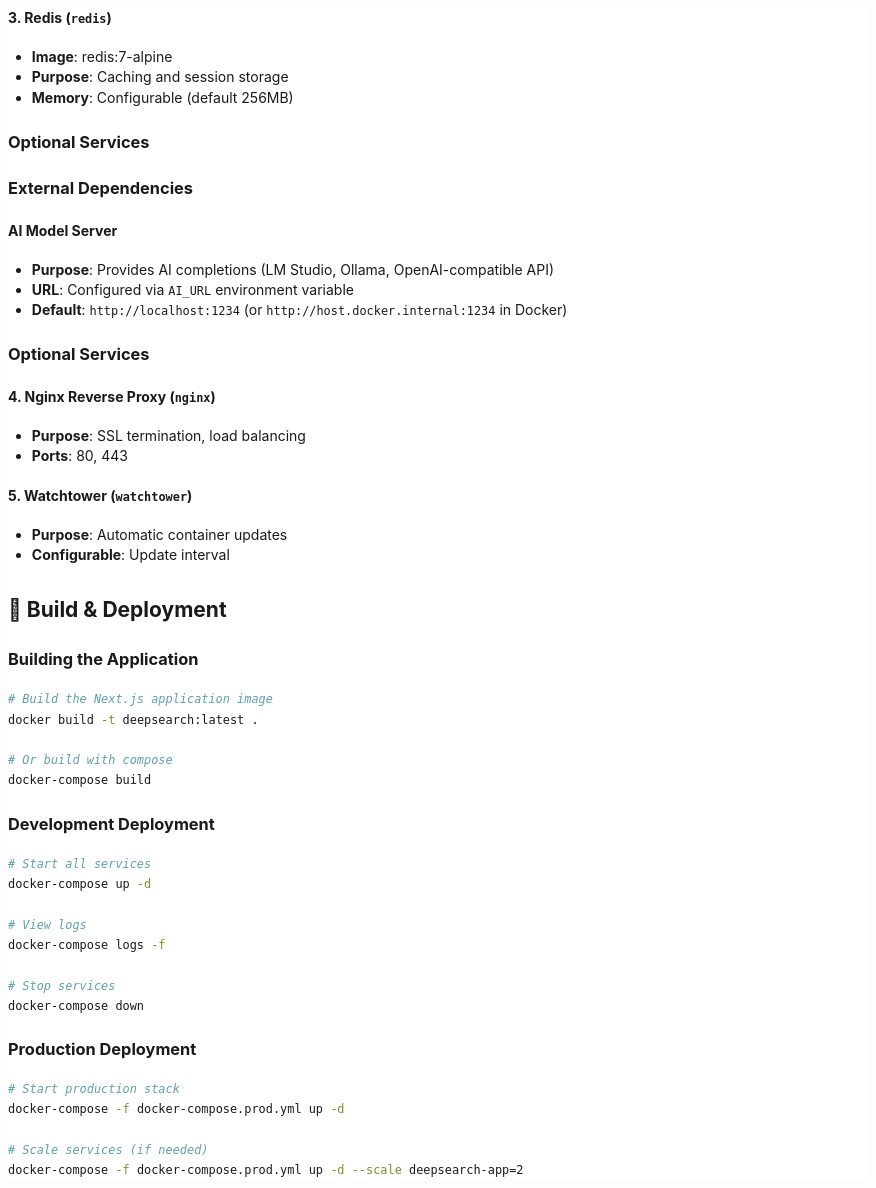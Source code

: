 #### 3. Redis (`redis`)
- **Image**: redis:7-alpine
- **Purpose**: Caching and session storage
- **Memory**: Configurable (default 256MB)

### Optional Services

### External Dependencies

#### AI Model Server
- **Purpose**: Provides AI completions (LM Studio, Ollama, OpenAI-compatible API)
- **URL**: Configured via `AI_URL` environment variable
- **Default**: `http://localhost:1234` (or `http://host.docker.internal:1234` in Docker)

### Optional Services

#### 4. Nginx Reverse Proxy (`nginx`)
- **Purpose**: SSL termination, load balancing
- **Ports**: 80, 443

#### 5. Watchtower (`watchtower`)
- **Purpose**: Automatic container updates
- **Configurable**: Update interval

## 🔧 Build & Deployment

### Building the Application
```bash
# Build the Next.js application image
docker build -t deepsearch:latest .

# Or build with compose
docker-compose build
```

### Development Deployment
```bash
# Start all services
docker-compose up -d

# View logs
docker-compose logs -f

# Stop services
docker-compose down
```

### Production Deployment
```bash
# Start production stack
docker-compose -f docker-compose.prod.yml up -d

# Scale services (if needed)
docker-compose -f docker-compose.prod.yml up -d --scale deepsearch-app=2
```
